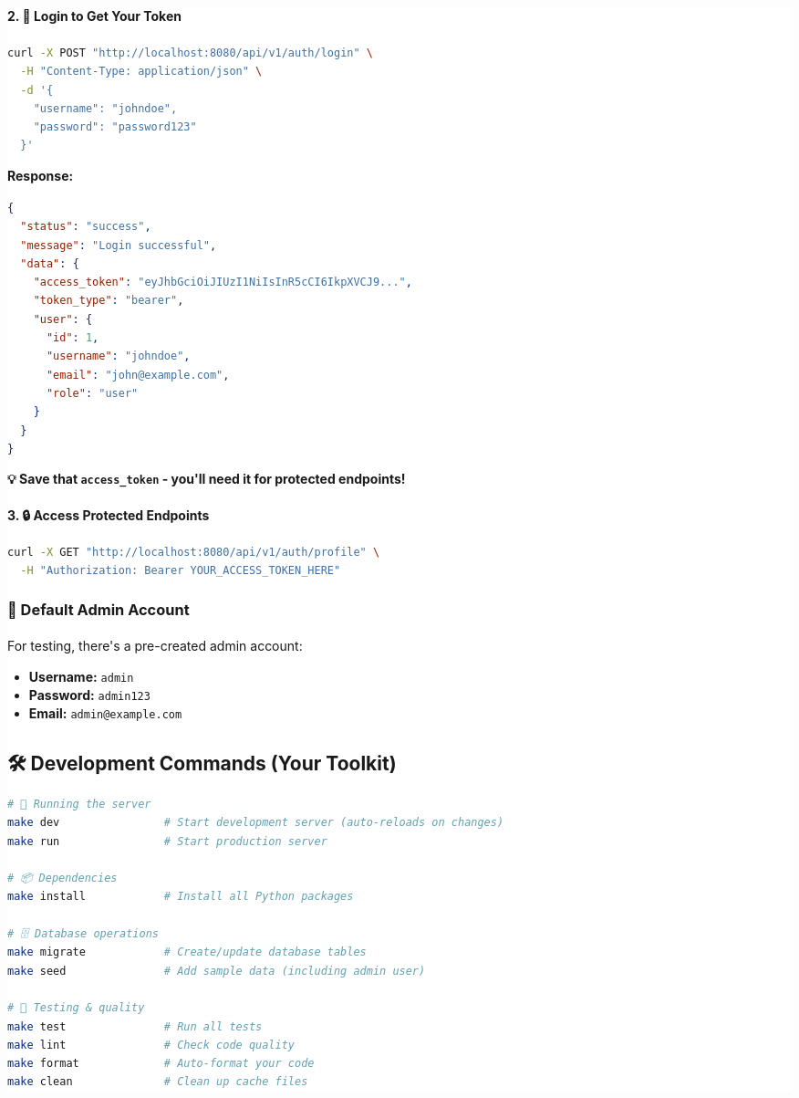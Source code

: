 #### 2. 🔑 Login to Get Your Token

```bash
curl -X POST "http://localhost:8080/api/v1/auth/login" \
  -H "Content-Type: application/json" \
  -d '{
    "username": "johndoe",
    "password": "password123"
  }'
```

**Response:**

```json
{
  "status": "success",
  "message": "Login successful",
  "data": {
    "access_token": "eyJhbGciOiJIUzI1NiIsInR5cCI6IkpXVCJ9...",
    "token_type": "bearer",
    "user": {
      "id": 1,
      "username": "johndoe",
      "email": "john@example.com",
      "role": "user"
    }
  }
}
```

**💡 Save that `access_token` - you'll need it for protected endpoints!**

#### 3. 🔒 Access Protected Endpoints

```bash
curl -X GET "http://localhost:8080/api/v1/auth/profile" \
  -H "Authorization: Bearer YOUR_ACCESS_TOKEN_HERE"
```

### 👑 Default Admin Account

For testing, there's a pre-created admin account:

- **Username:** `admin`
- **Password:** `admin123`
- **Email:** `admin@example.com`

## 🛠️ Development Commands (Your Toolkit)

```bash
# 🚀 Running the server
make dev                # Start development server (auto-reloads on changes)
make run                # Start production server

# 📦 Dependencies
make install            # Install all Python packages

# 🗄️ Database operations
make migrate            # Create/update database tables
make seed               # Add sample data (including admin user)

# 🧪 Testing & quality
make test               # Run all tests
make lint               # Check code quality
make format             # Auto-format your code
make clean              # Clean up cache files

```